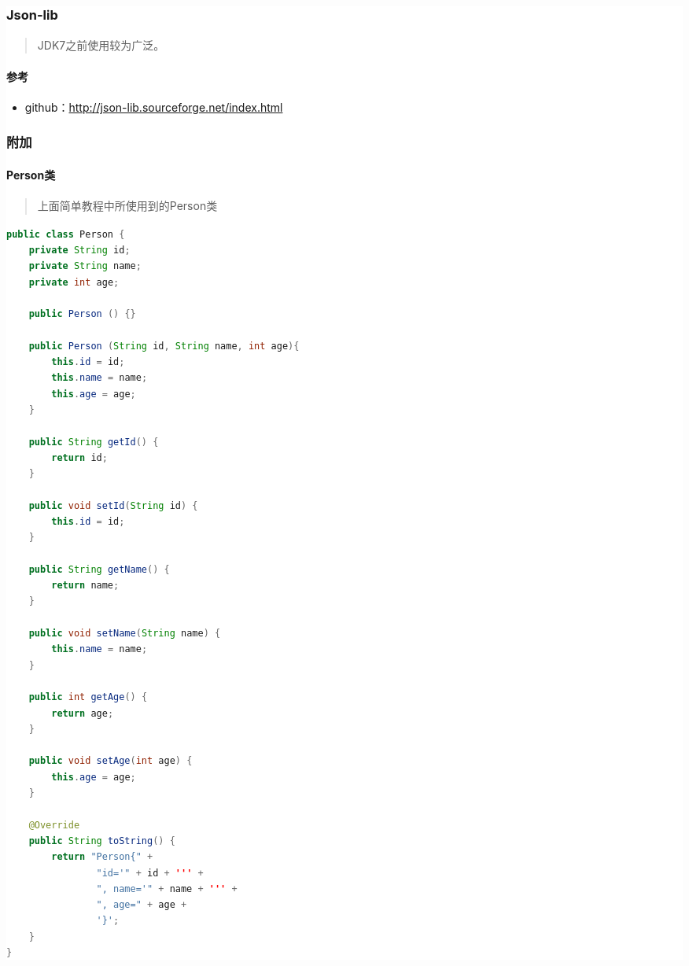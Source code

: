 ### Json-lib
> JDK7之前使用较为广泛。

#### 参考
- github：http://json-lib.sourceforge.net/index.html

### 附加
#### Person类
> 上面简单教程中所使用到的Person类

```java
public class Person {
    private String id;
    private String name;
    private int age;

    public Person () {}

    public Person (String id, String name, int age){
        this.id = id;
        this.name = name;
        this.age = age;
    }

    public String getId() {
        return id;
    }

    public void setId(String id) {
        this.id = id;
    }

    public String getName() {
        return name;
    }

    public void setName(String name) {
        this.name = name;
    }

    public int getAge() {
        return age;
    }

    public void setAge(int age) {
        this.age = age;
    }

    @Override
    public String toString() {
        return "Person{" +
                "id='" + id + ''' +
                ", name='" + name + ''' +
                ", age=" + age +
                '}';
    }
}
```